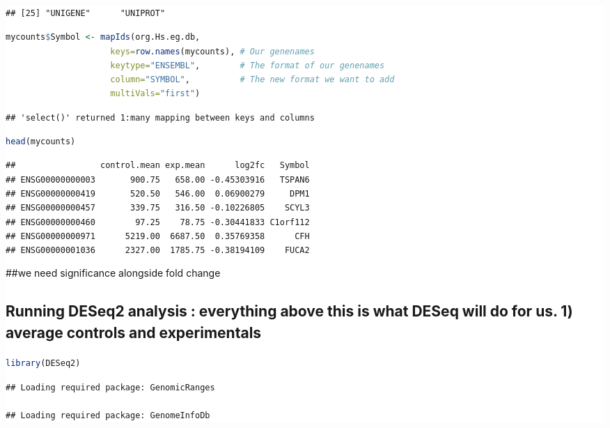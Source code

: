     ## [25] "UNIGENE"      "UNIPROT"

``` r
mycounts$Symbol <- mapIds(org.Hs.eg.db,
                     keys=row.names(mycounts), # Our genenames
                     keytype="ENSEMBL",        # The format of our genenames
                     column="SYMBOL",          # The new format we want to add
                     multiVals="first")
```

    ## 'select()' returned 1:many mapping between keys and columns

``` r
head(mycounts)
```

    ##                 control.mean exp.mean      log2fc   Symbol
    ## ENSG00000000003       900.75   658.00 -0.45303916   TSPAN6
    ## ENSG00000000419       520.50   546.00  0.06900279     DPM1
    ## ENSG00000000457       339.75   316.50 -0.10226805    SCYL3
    ## ENSG00000000460        97.25    78.75 -0.30441833 C1orf112
    ## ENSG00000000971      5219.00  6687.50  0.35769358      CFH
    ## ENSG00000001036      2327.00  1785.75 -0.38194109    FUCA2

\#\#we need significance alongside fold change

## Running DESeq2 analysis : everything above this is what DESeq will do for us. 1) average controls and experimentals

``` r
library(DESeq2)
```

    ## Loading required package: GenomicRanges

    ## Loading required package: GenomeInfoDb
